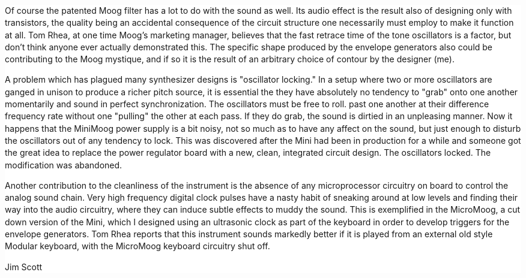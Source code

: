 Of course the patented Moog filter has a lot to do with the sound as well. Its audio effect is the result
also of designing only with transistors, the quality being an accidental consequence of the circuit structure
one necessarily must employ to make it function at all. Tom Rhea, at one time Moog’s marketing manager,
believes that the fast retrace time of the tone oscillators is a factor, but don’t think anyone ever actually
demonstrated this. The specific shape produced by the envelope generators also could be contributing to the
Moog mystique, and if so it is the result of an arbitrary choice of contour by the designer (me).

A problem which has plagued many synthesizer designs is "oscillator locking." In a setup where two or more
oscillators are ganged in unison to produce a richer pitch source, it is essential the they have absolutely no
tendency to "grab" onto one another momentarily and sound in perfect synchronization. The oscillators must
be free to roll. past one another at their difference frequency rate without one "pulling" the other at each
pass. If they do grab, the sound is dirtied in an unpleasing manner. Now it happens that the MiniMoog power
supply is a bit noisy, not so much as to have any affect on the sound, but just enough to disturb the
oscillators out of any tendency to lock. This was discovered after the Mini had been in production for a
while and someone got the great idea to replace the power regulator board with a new, clean, integrated
circuit design. The oscillators locked. The modification was abandoned.

Another contribution to the cleanliness of the instrument is the absence of any microprocessor circuitry on
board to control the analog sound chain. Very high frequency digital clock pulses have a nasty habit of
sneaking around at low levels and finding their way into the audio circuitry, where they can induce subtle
effects to muddy the sound. This is exemplified in the MicroMoog, a cut down version of the Mini, which I
designed using an ultrasonic clock as part of the keyboard in order to develop triggers for the envelope
generators. Tom Rhea reports that this instrument sounds markedly better if it is played from an external old
style Modular keyboard, with the MicroMoog keyboard circuitry shut off.


Jim Scott
